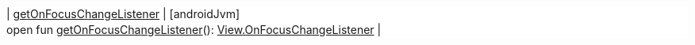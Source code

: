 | [getOnFocusChangeListener](../-type-attribute-view/index.md#-280380649%2FFunctions%2F-912451524) | [androidJvm]<br>open fun [getOnFocusChangeListener](../-type-attribute-view/index.md#-280380649%2FFunctions%2F-912451524)(): [View.OnFocusChangeListener](https://developer.android.com/reference/kotlin/android/view/View.OnFocusChangeListener.html) |
